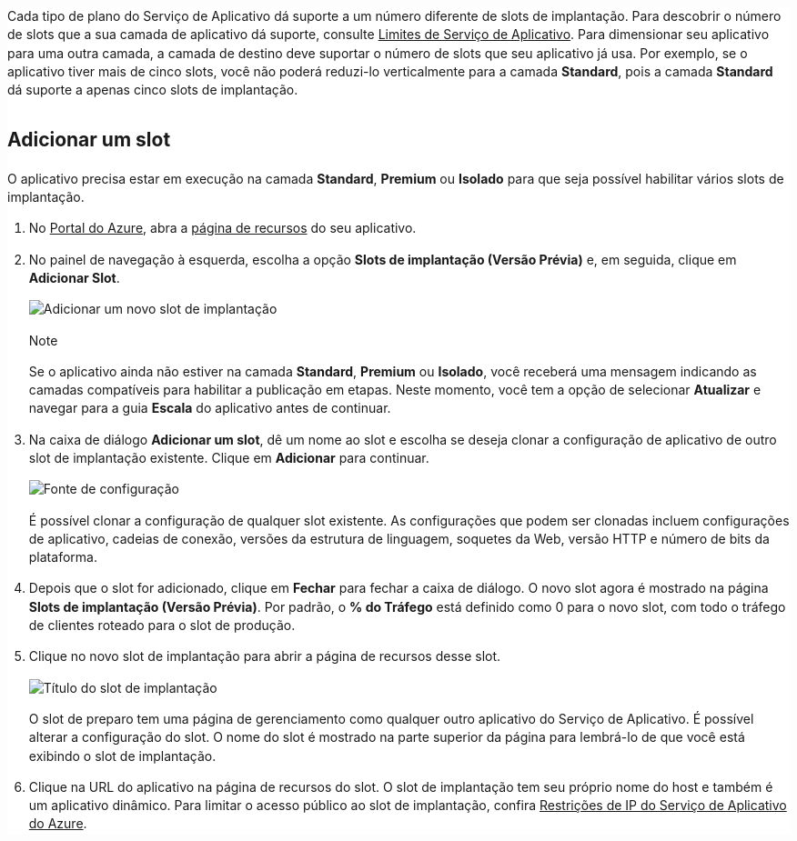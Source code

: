Cada tipo de plano do Serviço de Aplicativo dá suporte a um número diferente de slots de implantação. Para descobrir o número de slots que a sua camada de aplicativo dá suporte, consulte [Limites de Serviço de Aplicativo](https://docs.microsoft.com/azure/azure-subscription-service-limits#app-service-limits). Para dimensionar seu aplicativo para uma outra camada, a camada de destino deve suportar o número de slots que seu aplicativo já usa. Por exemplo, se o aplicativo tiver mais de cinco slots, você não poderá reduzi-lo verticalmente para a camada **Standard**, pois a camada **Standard** dá suporte a apenas cinco slots de implantação.

<a name="Add"></a>

## <a name="add-slot"></a>Adicionar um slot
O aplicativo precisa estar em execução na camada **Standard**, **Premium** ou **Isolado** para que seja possível habilitar vários slots de implantação.

1. No [Portal do Azure](https://portal.azure.com/), abra a [página de recursos](../azure-resource-manager/manage-resources-portal.md#manage-resources) do seu aplicativo.

2. No painel de navegação à esquerda, escolha a opção **Slots de implantação (Versão Prévia)** e, em seguida, clique em **Adicionar Slot**.
   
    ![Adicionar um novo slot de implantação](./media/web-sites-staged-publishing/QGAddNewDeploymentSlot.png)
   
   > [!NOTE]
   > Se o aplicativo ainda não estiver na camada **Standard**, **Premium** ou **Isolado**, você receberá uma mensagem indicando as camadas compatíveis para habilitar a publicação em etapas. Neste momento, você tem a opção de selecionar **Atualizar** e navegar para a guia **Escala** do aplicativo antes de continuar.
   > 

3. Na caixa de diálogo **Adicionar um slot**, dê um nome ao slot e escolha se deseja clonar a configuração de aplicativo de outro slot de implantação existente. Clique em **Adicionar** para continuar.
   
    ![Fonte de configuração](./media/web-sites-staged-publishing/ConfigurationSource1.png)
   
    É possível clonar a configuração de qualquer slot existente. As configurações que podem ser clonadas incluem configurações de aplicativo, cadeias de conexão, versões da estrutura de linguagem, soquetes da Web, versão HTTP e número de bits da plataforma.

4. Depois que o slot for adicionado, clique em **Fechar** para fechar a caixa de diálogo. O novo slot agora é mostrado na página **Slots de implantação (Versão Prévia)**. Por padrão, o **% do Tráfego** está definido como 0 para o novo slot, com todo o tráfego de clientes roteado para o slot de produção.

5. Clique no novo slot de implantação para abrir a página de recursos desse slot.
   
    ![Título do slot de implantação](./media/web-sites-staged-publishing/StagingTitle.png)

    O slot de preparo tem uma página de gerenciamento como qualquer outro aplicativo do Serviço de Aplicativo. É possível alterar a configuração do slot. O nome do slot é mostrado na parte superior da página para lembrá-lo de que você está exibindo o slot de implantação.

6. Clique na URL do aplicativo na página de recursos do slot. O slot de implantação tem seu próprio nome do host e também é um aplicativo dinâmico. Para limitar o acesso público ao slot de implantação, confira [Restrições de IP do Serviço de Aplicativo do Azure](app-service-ip-restrictions.md).
